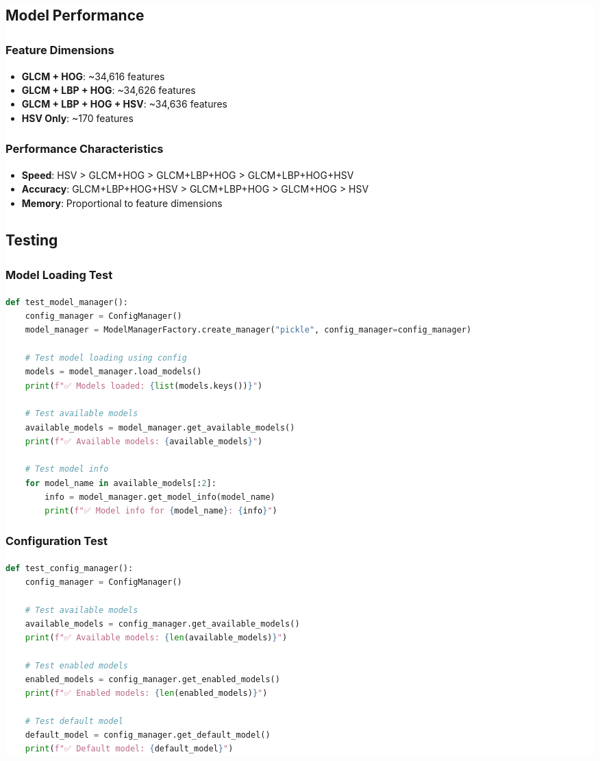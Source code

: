 ## Model Performance

### Feature Dimensions
- **GLCM + HOG**: ~34,616 features
- **GLCM + LBP + HOG**: ~34,626 features
- **GLCM + LBP + HOG + HSV**: ~34,636 features
- **HSV Only**: ~170 features

### Performance Characteristics
- **Speed**: HSV > GLCM+HOG > GLCM+LBP+HOG > GLCM+LBP+HOG+HSV
- **Accuracy**: GLCM+LBP+HOG+HSV > GLCM+LBP+HOG > GLCM+HOG > HSV
- **Memory**: Proportional to feature dimensions

## Testing

### Model Loading Test
```python
def test_model_manager():
    config_manager = ConfigManager()
    model_manager = ModelManagerFactory.create_manager("pickle", config_manager=config_manager)
    
    # Test model loading using config
    models = model_manager.load_models()
    print(f"✅ Models loaded: {list(models.keys())}")
    
    # Test available models
    available_models = model_manager.get_available_models()
    print(f"✅ Available models: {available_models}")
    
    # Test model info
    for model_name in available_models[:2]:
        info = model_manager.get_model_info(model_name)
        print(f"✅ Model info for {model_name}: {info}")
```

### Configuration Test
```python
def test_config_manager():
    config_manager = ConfigManager()
    
    # Test available models
    available_models = config_manager.get_available_models()
    print(f"✅ Available models: {len(available_models)}")
    
    # Test enabled models
    enabled_models = config_manager.get_enabled_models()
    print(f"✅ Enabled models: {len(enabled_models)}")
    
    # Test default model
    default_model = config_manager.get_default_model()
    print(f"✅ Default model: {default_model}")
```
